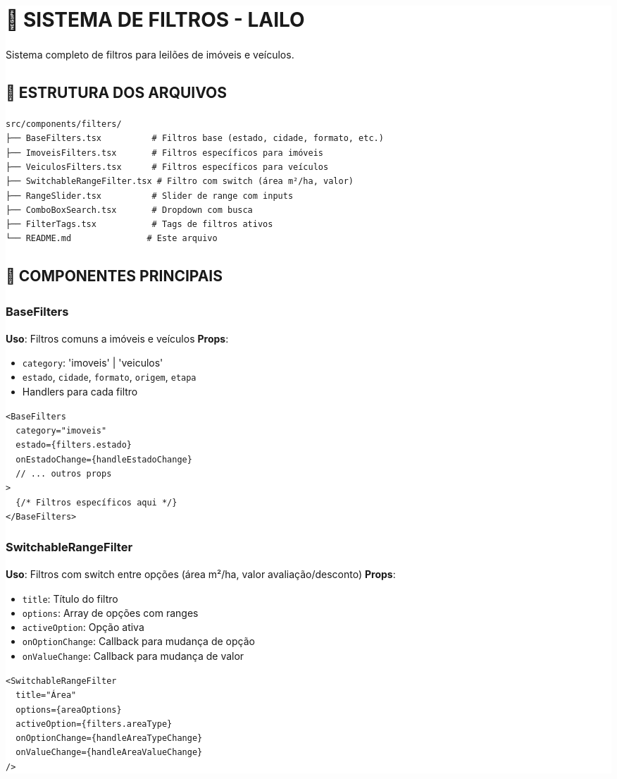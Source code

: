 # 🔧 SISTEMA DE FILTROS - LAILO

Sistema completo de filtros para leilões de imóveis e veículos.

## 📁 ESTRUTURA DOS ARQUIVOS

```
src/components/filters/
├── BaseFilters.tsx          # Filtros base (estado, cidade, formato, etc.)
├── ImoveisFilters.tsx       # Filtros específicos para imóveis
├── VeiculosFilters.tsx      # Filtros específicos para veículos
├── SwitchableRangeFilter.tsx # Filtro com switch (área m²/ha, valor)
├── RangeSlider.tsx          # Slider de range com inputs
├── ComboBoxSearch.tsx       # Dropdown com busca
├── FilterTags.tsx           # Tags de filtros ativos
└── README.md               # Este arquivo
```

## 🚀 COMPONENTES PRINCIPAIS

### BaseFilters
**Uso**: Filtros comuns a imóveis e veículos
**Props**:
- `category`: 'imoveis' | 'veiculos'
- `estado`, `cidade`, `formato`, `origem`, `etapa`
- Handlers para cada filtro

```tsx
<BaseFilters
  category="imoveis"
  estado={filters.estado}
  onEstadoChange={handleEstadoChange}
  // ... outros props
>
  {/* Filtros específicos aqui */}
</BaseFilters>
```

### SwitchableRangeFilter
**Uso**: Filtros com switch entre opções (área m²/ha, valor avaliação/desconto)
**Props**:
- `title`: Título do filtro
- `options`: Array de opções com ranges
- `activeOption`: Opção ativa
- `onOptionChange`: Callback para mudança de opção
- `onValueChange`: Callback para mudança de valor

```tsx
<SwitchableRangeFilter
  title="Área"
  options={areaOptions}
  activeOption={filters.areaType}
  onOptionChange={handleAreaTypeChange}
  onValueChange={handleAreaValueChange}
/>
```

